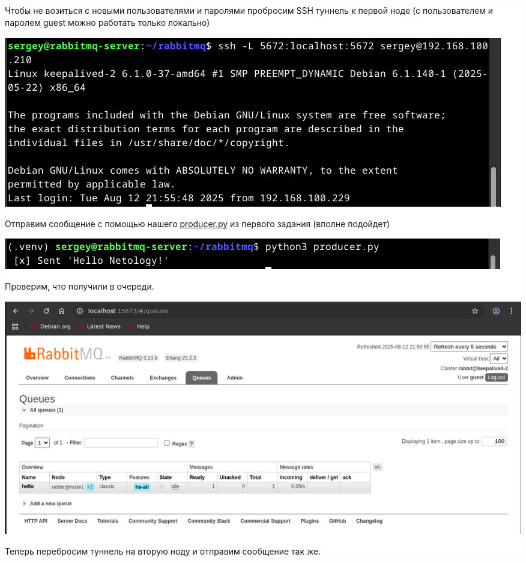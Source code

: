 Чтобы не возиться с новыми пользователями и паролями пробросим SSH туннель к первой ноде (с пользователем и паролем guest можно работать только локально)

![](img/img-04-04.png)

Отправим сообщение с помощью нашего [producer.py](task-4/producer.py) из первого задания (вполне подойдет)

![](img/img-04-05.png)

Проверим, что получили в очереди.

![](img/img-04-06.png)

Теперь перебросим туннель на вторую ноду и отправим сообщение так же.
